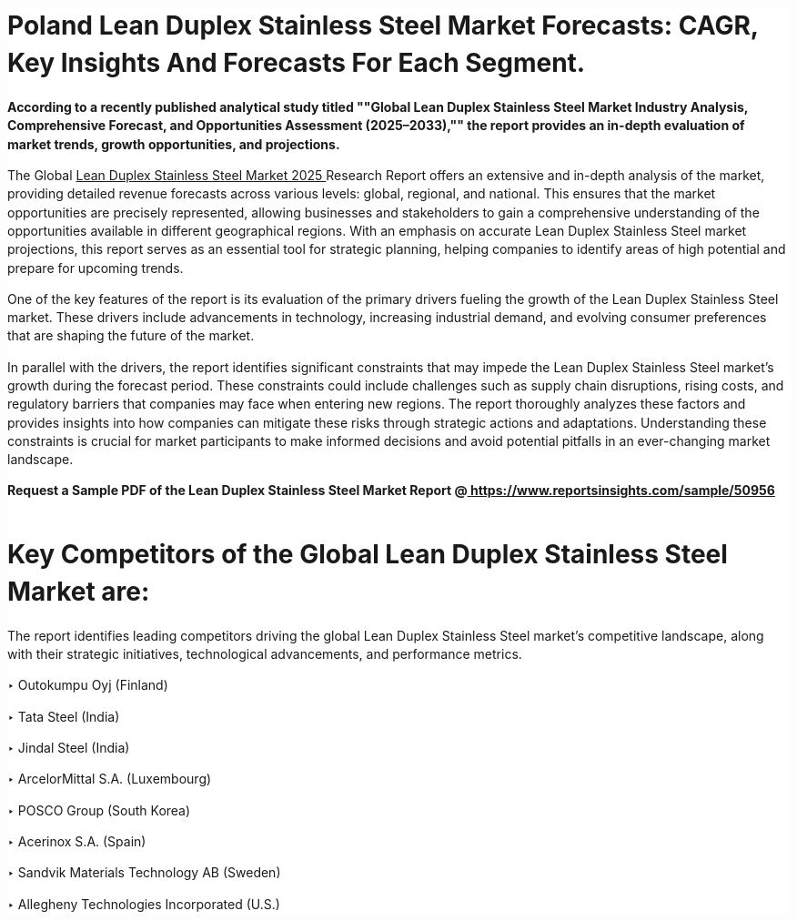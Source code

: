 # Poland Lean Duplex Stainless Steel Market Forecasts: CAGR, Key Insights And Forecasts For Each Segment.

<strong>According to a recently published analytical study titled ""Global Lean Duplex Stainless Steel Market Industry Analysis, Comprehensive Forecast, and Opportunities Assessment (2025–2033),"" the report provides an in-depth evaluation of market trends, growth opportunities, and projections.</strong>

 The Global <a href=https://www.reportsinsights.com/sample/50956>Lean Duplex Stainless Steel Market 2025 </a> Research Report offers an extensive and in-depth analysis of the market, providing detailed revenue forecasts across various levels: global, regional, and national. This ensures that the market opportunities are precisely represented, allowing businesses and stakeholders to gain a comprehensive understanding of the opportunities available in different geographical regions. With an emphasis on accurate Lean Duplex Stainless Steel market projections, this report serves as an essential tool for strategic planning, helping companies to identify areas of high potential and prepare for upcoming trends.

One of the key features of the report is its evaluation of the primary drivers fueling the growth of the Lean Duplex Stainless Steel market. These drivers include advancements in technology, increasing industrial demand, and evolving consumer preferences that are shaping the future of the market. 

In parallel with the drivers, the report identifies significant constraints that may impede the Lean Duplex Stainless Steel market’s growth during the forecast period. These constraints could include challenges such as supply chain disruptions, rising costs, and regulatory barriers that companies may face when entering new regions. The report thoroughly analyzes these factors and provides insights into how companies can mitigate these risks through strategic actions and adaptations. Understanding these constraints is crucial for market participants to make informed decisions and avoid potential pitfalls in an ever-changing market landscape.

<strong>Request a Sample PDF of the Lean Duplex Stainless Steel Market Report </strong><strong>@<a href=https://www.reportsinsights.com/sample/50956> https://www.reportsinsights.com/sample/50956</a></strong></font>

# <strong>Key Competitors of the Global Lean Duplex Stainless Steel Market are:</strong>

The report identifies leading competitors driving the global Lean Duplex Stainless Steel market’s competitive landscape, along with their strategic initiatives, technological advancements, and performance metrics.

‣ Outokumpu Oyj (Finland)

‣ Tata Steel (India)

‣ Jindal Steel (India)

‣ ArcelorMittal S.A. (Luxembourg)

‣ POSCO Group (South Korea)

‣ Acerinox S.A. (Spain)

‣ Sandvik Materials Technology AB (Sweden)

‣ Allegheny Technologies Incorporated (U.S.)
